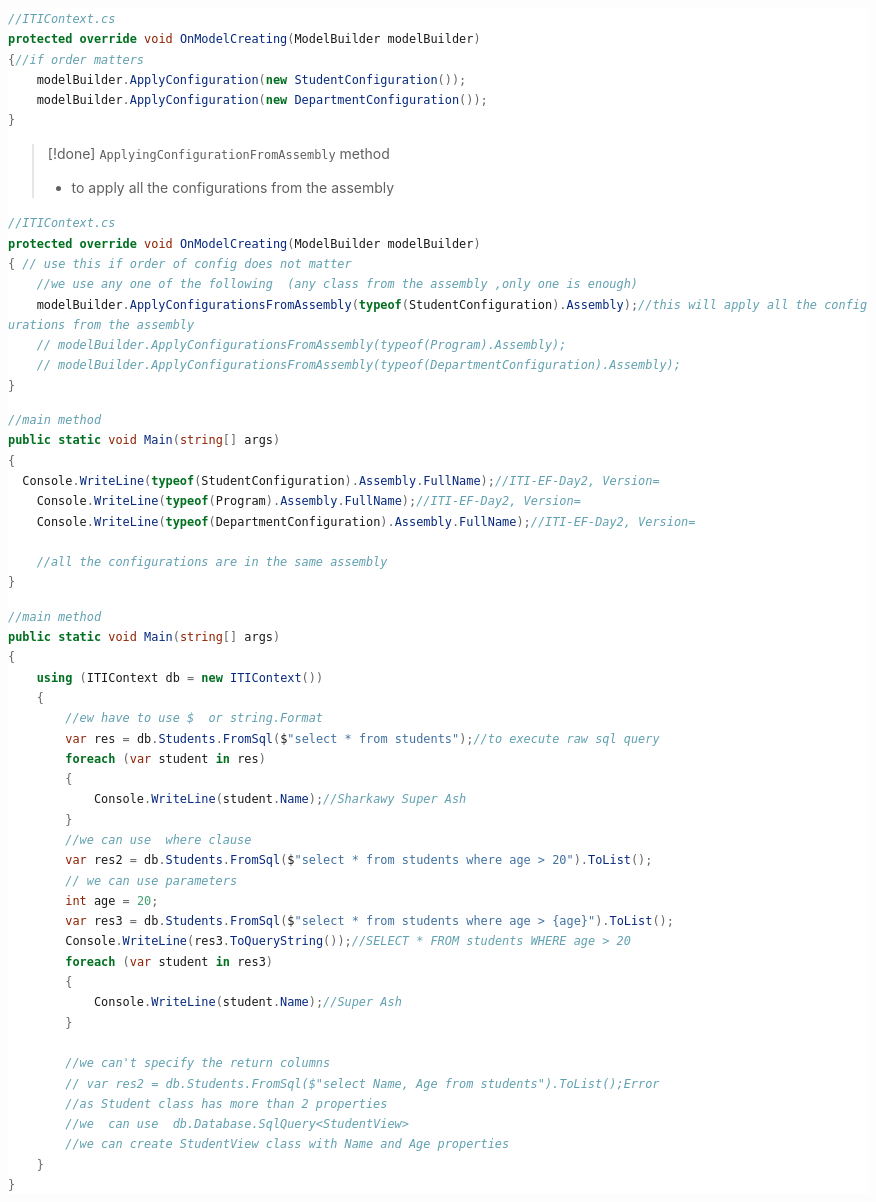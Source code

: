 ```csharp
//ITIContext.cs
protected override void OnModelCreating(ModelBuilder modelBuilder)
{//if order matters
    modelBuilder.ApplyConfiguration(new StudentConfiguration());
    modelBuilder.ApplyConfiguration(new DepartmentConfiguration());
}
```

> [!done] `ApplyingConfigurationFromAssembly` method
>
> - to apply all the configurations from the assembly

```csharp
//ITIContext.cs
protected override void OnModelCreating(ModelBuilder modelBuilder)
{ // use this if order of config does not matter
    //we use any one of the following  (any class from the assembly ,only one is enough)
    modelBuilder.ApplyConfigurationsFromAssembly(typeof(StudentConfiguration).Assembly);//this will apply all the configurations from the assembly
    // modelBuilder.ApplyConfigurationsFromAssembly(typeof(Program).Assembly);
    // modelBuilder.ApplyConfigurationsFromAssembly(typeof(DepartmentConfiguration).Assembly);
}
```

```csharp
//main method
public static void Main(string[] args)
{
  Console.WriteLine(typeof(StudentConfiguration).Assembly.FullName);//ITI-EF-Day2, Version=
    Console.WriteLine(typeof(Program).Assembly.FullName);//ITI-EF-Day2, Version=
    Console.WriteLine(typeof(DepartmentConfiguration).Assembly.FullName);//ITI-EF-Day2, Version=

    //all the configurations are in the same assembly
}
```

```csharp
//main method
public static void Main(string[] args)
{
    using (ITIContext db = new ITIContext())
    {
        //ew have to use $  or string.Format
        var res = db.Students.FromSql($"select * from students");//to execute raw sql query
        foreach (var student in res)
        {
            Console.WriteLine(student.Name);//Sharkawy Super Ash
        }
        //we can use  where clause
        var res2 = db.Students.FromSql($"select * from students where age > 20").ToList();
        // we can use parameters
        int age = 20;
        var res3 = db.Students.FromSql($"select * from students where age > {age}").ToList();
        Console.WriteLine(res3.ToQueryString());//SELECT * FROM students WHERE age > 20
        foreach (var student in res3)
        {
            Console.WriteLine(student.Name);//Super Ash
        }

        //we can't specify the return columns
        // var res2 = db.Students.FromSql($"select Name, Age from students").ToList();Error
        //as Student class has more than 2 properties
        //we  can use  db.Database.SqlQuery<StudentView>
        //we can create StudentView class with Name and Age properties
    }
}
```
